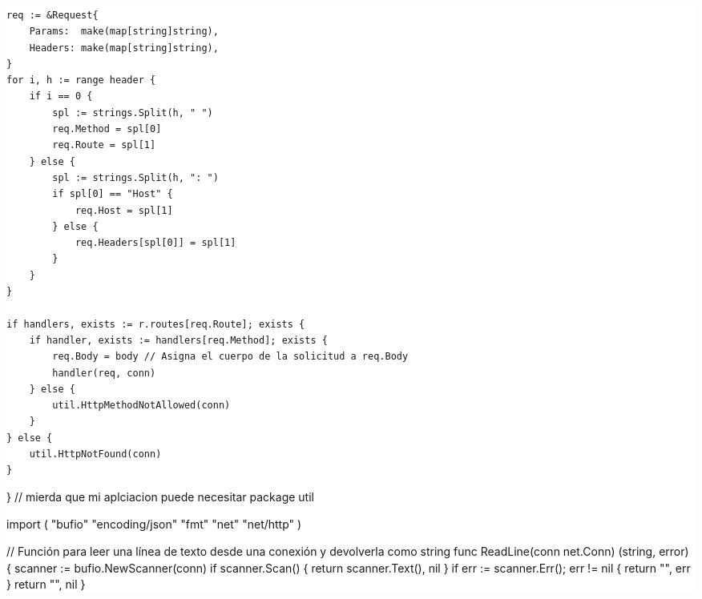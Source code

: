 	req := &Request{
		Params:  make(map[string]string),
		Headers: make(map[string]string),
	}
	for i, h := range header {
		if i == 0 {
			spl := strings.Split(h, " ")
			req.Method = spl[0]
			req.Route = spl[1]
		} else {
			spl := strings.Split(h, ": ")
			if spl[0] == "Host" {
				req.Host = spl[1]
			} else {
				req.Headers[spl[0]] = spl[1]
			}
		}
	}

	if handlers, exists := r.routes[req.Route]; exists {
		if handler, exists := handlers[req.Method]; exists {
			req.Body = body // Asigna el cuerpo de la solicitud a req.Body
			handler(req, conn)
		} else {
			util.HttpMethodNotAllowed(conn)
		}
	} else {
		util.HttpNotFound(conn)
	}
}
// mierda que mi aplciacion puede necesitar
package util

import (
	"bufio"
	"encoding/json"
	"fmt"
	"net"
	"net/http"
)

// Función para leer una línea de texto desde una conexión y devolverla como string
func ReadLine(conn net.Conn) (string, error) {
	scanner := bufio.NewScanner(conn)
	if scanner.Scan() {
		return scanner.Text(), nil
	}
	if err := scanner.Err(); err != nil {
		return "", err
	}
	return "", nil
}
